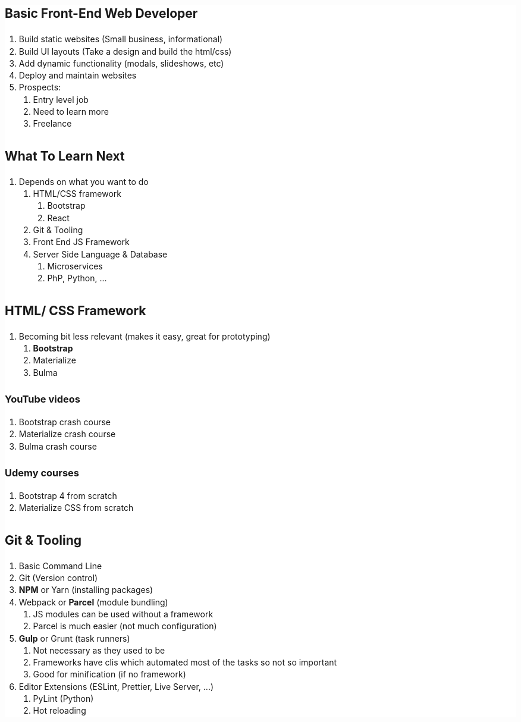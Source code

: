 ## Basic Front-End Web Developer ##
1. Build static websites (Small business, informational)
2. Build UI layouts (Take a design and build the html/css)
3. Add dynamic functionality (modals, slideshows, etc)
4. Deploy and maintain websites
5. Prospects:
	1. Entry level job
	2. Need to learn more
	3. Freelance

## What To Learn Next ##
1. Depends on what you want to do
	1. HTML/CSS framework
		1. Bootstrap
		2. React
	2. Git & Tooling
	3. Front End JS Framework
	4. Server Side Language & Database
		1. Microservices
		2. PhP, Python, ...

## HTML/ CSS Framework ##
1. Becoming bit less relevant (makes it easy, great for prototyping)
	1. **Bootstrap**
	2. Materialize
	3. Bulma

### YouTube videos ###
1. Bootstrap crash course
2. Materialize crash course
3. Bulma crash course

### Udemy courses ###
1. Bootstrap 4 from scratch
2. Materialize CSS from scratch

## Git & Tooling ##
1. Basic Command Line
2. Git (Version control)
3. **NPM** or Yarn (installing packages)
4. Webpack or **Parcel** (module bundling)
	1. JS modules can be used without a framework
	2. Parcel is much easier (not much configuration)
5. **Gulp** or Grunt (task runners)
	1. Not necessary as they used to be
	2. Frameworks have clis which automated most of the tasks so not so important
	3. Good for minification (if no framework)
6. Editor Extensions (ESLint, Prettier, Live Server, ...)
	1. PyLint (Python)
	2. Hot reloading
